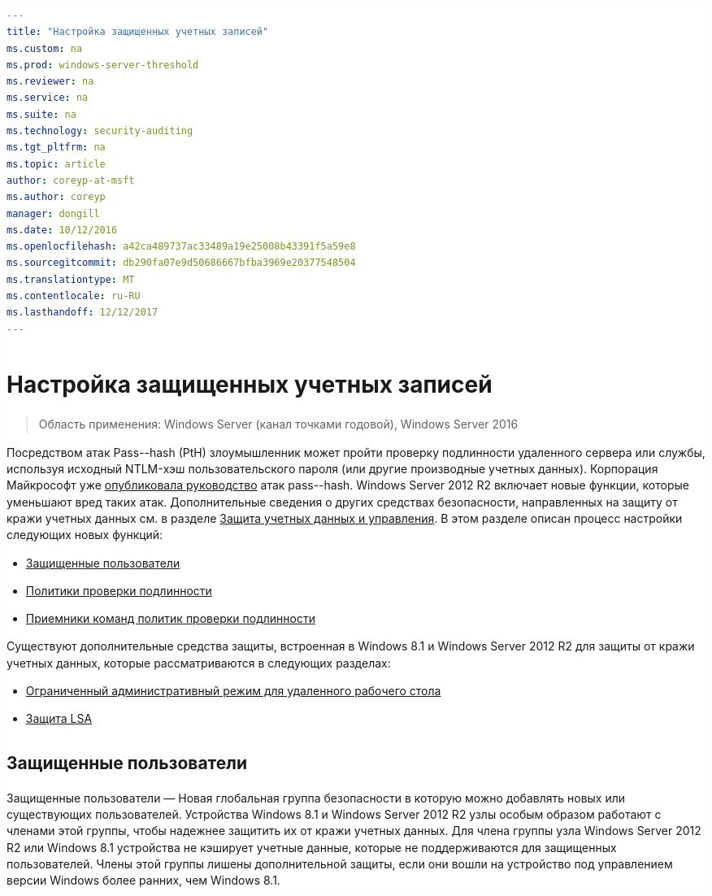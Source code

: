 ```yaml
---
title: "Настройка защищенных учетных записей"
ms.custom: na
ms.prod: windows-server-threshold
ms.reviewer: na
ms.service: na
ms.suite: na
ms.technology: security-auditing
ms.tgt_pltfrm: na
ms.topic: article
author: coreyp-at-msft
ms.author: coreyp
manager: dongill
ms.date: 10/12/2016
ms.openlocfilehash: a42ca489737ac33489a19e25008b43391f5a59e8
ms.sourcegitcommit: db290fa07e9d50686667bfba3969e20377548504
ms.translationtype: MT
ms.contentlocale: ru-RU
ms.lasthandoff: 12/12/2017
---
```

# <a name="how-to-configure-protected-accounts"></a>Настройка защищенных учетных записей

>Область применения: Windows Server (канал точками годовой), Windows Server 2016

Посредством атак Pass--hash (PtH) злоумышленник может пройти проверку подлинности удаленного сервера или службы, используя исходный NTLM-хэш пользовательского пароля (или другие производные учетных данных). Корпорация Майкрософт уже [опубликовала руководство](https://www.microsoft.com/download/details.aspx?id=36036) атак pass--hash.  Windows Server 2012 R2 включает новые функции, которые уменьшают вред таких атак. Дополнительные сведения о других средствах безопасности, направленных на защиту от кражи учетных данных см. в разделе [Защита учетных данных и управления](https://technet.microsoft.com/library/dn408190.aspx). В этом разделе описан процесс настройки следующих новых функций:  
  
-   [Защищенные пользователи](how-to-configure-protected-accounts.md#BKMK_AddtoProtectedUsers)  
  
-   [Политики проверки подлинности](how-to-configure-protected-accounts.md#BKMK_CreateAuthNPolicies)  
  
-   [Приемники команд политик проверки подлинности](how-to-configure-protected-accounts.md#BKMK_CreateAuthNPolicySilos)  
  
Существуют дополнительные средства защиты, встроенная в Windows 8.1 и Windows Server 2012 R2 для защиты от кражи учетных данных, которые рассматриваются в следующих разделах:  
  
-   [Ограниченный административный режим для удаленного рабочего стола](http://blogs.technet.com/b/kfalde/archive/20../restricted-admin-mode-for-rdp-in-windows-8-1-2012-r2.aspx)  
  
-   [Защита LSA](https://technet.microsoft.com/library/dn408187)  
  
## <a name="BKMK_AddtoProtectedUsers"></a>Защищенные пользователи  
Защищенные пользователи — Новая глобальная группа безопасности в которую можно добавлять новых или существующих пользователей. Устройства Windows 8.1 и Windows Server 2012 R2 узлы особым образом работают с членами этой группы, чтобы надежнее защитить их от кражи учетных данных. Для члена группы узла Windows Server 2012 R2 или Windows 8.1 устройства не кэширует учетные данные, которые не поддерживаются для защищенных пользователей. Члены этой группы лишены дополнительной защиты, если они вошли на устройство под управлением версии Windows более ранних, чем Windows 8.1.  
  